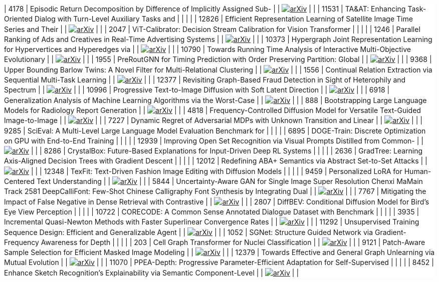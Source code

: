| 4178 | Episodic Return Decomposition by Difference of Implicitly Assigned Sub- |  | [![arXiv](https://img.shields.io/badge/arXiv-2312.10642-b31b1b.svg)](https://arxiv.org/abs/2312.10642) |  |
| 11531 | TA&AT: Enhancing Task-Oriented Dialog with Turn-Level Auxiliary Tasks and |  |  |  |
| 12826 | Efficient Representation Learning of Satellite Image Time Series and Their |  | [![arXiv](https://img.shields.io/badge/arXiv-1903.08863-b31b1b.svg)](https://arxiv.org/abs/1903.08863) |  |
| 2047 | ViT-Calibrator: Decision Stream Calibration for Vision Transformer |  |  |  |
| 1246 | Parallel Ranking of Ads and Creatives in Real-Time Advertising Systems |  | [![arXiv](https://img.shields.io/badge/arXiv-2312.12750-b31b1b.svg)](https://arxiv.org/abs/2312.12750) |  |
| 10373 | Hypergraph Joint Representation Learning for Hypervertices and Hyperedges via |  | [![arXiv](https://img.shields.io/badge/arXiv-2309.05798-b31b1b.svg)](https://arxiv.org/abs/2309.05798) |  |
| 10790 | Towards Running Time Analysis of Interactive Multi-Objective Evolutionary |  | [![arXiv](https://img.shields.io/badge/arXiv-2310.08384-b31b1b.svg)](https://arxiv.org/abs/2310.08384) |  |
| 1955 | PreRoutGNN for Timing Prediction with Order Preserving Partition: Global |  | [![arXiv](https://img.shields.io/badge/arXiv-2105.03930-b31b1b.svg)](https://arxiv.org/abs/2105.03930) |  |
| 9368 | Upper Bounding Barlow Twins: A Novel Filter for Multi-Relational Clustering |  | [![arXiv](https://img.shields.io/badge/arXiv-2312.14066-b31b1b.svg)](https://arxiv.org/abs/2312.14066) |  |
| 1556 | Continual Relation Extraction via Sequential Multi-Task Learning |  | [![arXiv](https://img.shields.io/badge/arXiv-2205.00387-b31b1b.svg)](https://arxiv.org/abs/2205.00387) |  |
| 12377 | Revisiting Graph-Based Fraud Detection in Sight of Heterophily and Spectrum |  | [![arXiv](https://img.shields.io/badge/arXiv-2312.06441-b31b1b.svg)](https://arxiv.org/abs/2312.06441) |  |
| 10996 | Progressive Text-to-Image Diffusion with Soft Latent Direction |  | [![arXiv](https://img.shields.io/badge/arXiv-2309.09466-b31b1b.svg)](https://arxiv.org/abs/2309.09466) |  |
| 6918 | Generalization Analysis of Machine Learning Algorithms via the Worst-Case |  | [![arXiv](https://img.shields.io/badge/arXiv-1307.3192-b31b1b.svg)](https://arxiv.org/abs/1307.3192) |  |
| 888 | Bootstrapping Large Language Models for Radiology Report Generation |  | [![arXiv](https://img.shields.io/badge/arXiv-2309.06419-b31b1b.svg)](https://arxiv.org/abs/2309.06419) |  |
| 4818 | Frequency-Controlled Diffusion Model for Versatile Text-Guided Image-to-Image |  | [![arXiv](https://img.shields.io/badge/arXiv-2211.08332-b31b1b.svg)](https://arxiv.org/abs/2211.08332) |  |
| 7227 | Dynamic Regret of Adversarial MDPs with Unknown Transition and Linear |  | [![arXiv](https://img.shields.io/badge/arXiv-2311.07876-b31b1b.svg)](https://arxiv.org/abs/2311.07876) |  |
| 9285 | SciEval: A Multi-Level Large Language Model Evaluation Benchmark for |  |  |  |
| 6895 | DOGE-Train: Discrete Optimization on GPU with End-to-End Training |  |  |  |
| 12939 | Improving Open Set Recognition via Visual Prompts Distilled from Common- |  | [![arXiv](https://img.shields.io/badge/arXiv-2203.10593-b31b1b.svg)](https://arxiv.org/abs/2203.10593) |  |
| 8286 | CrystalBox: Future-Based Explanations for Input-Driven Deep RL Systems |  |  |  |
| 2636 | GradTree: Learning Axis-Aligned Decision Trees with Gradient Descent |  |  |  |
| 12012 | Redefining ABA+ Semantics via Abstract Set-to-Set Attacks |  | [![arXiv](https://img.shields.io/badge/arXiv-1610.03024-b31b1b.svg)](https://arxiv.org/abs/1610.03024) |  |
| 12348 | TexFit: Text-Driven Fashion Image Editing with Diffusion Models |  |  |  |
| 9459 | Personalized LoRA for Human-Centered Text Understanding |  | [![arXiv](https://img.shields.io/badge/arXiv-2402.09353-b31b1b.svg)](https://arxiv.org/abs/2402.09353) |  |
| 5844 | Uncertainty-Aware GAN for Single Image Super Resolution Chenxi MaMain Track 2581 DeepCalliFont: Few-Shot Chinese Calligraphy Font Synthesis by Integrating Dual |  | [![arXiv](https://img.shields.io/badge/arXiv-2312.10314-b31b1b.svg)](https://arxiv.org/abs/2312.10314) |  |
| 7767 | Mitigating the Impact of False Negative in Dense Retrieval with Contrastive |  | [![arXiv](https://img.shields.io/badge/arXiv-2401.00165-b31b1b.svg)](https://arxiv.org/abs/2401.00165) |  |
| 2807 | DiffBEV: Conditional Diffusion Model for Bird’s Eye View Perception |  |  |  |
| 10722 | CORECODE: A Common Sense Annotated Dialogue Dataset with Benchmark |  |  |  |
| 3935 | Incremental Quasi-Newton Methods with Faster Superlinear Convergence Rates |  | [![arXiv](https://img.shields.io/badge/arXiv-2302.08580-b31b1b.svg)](https://arxiv.org/abs/2302.08580) |  |
| 11292 | Unsupervised Training Sequence Design: Efficient and Generalizable Agent |  | [![arXiv](https://img.shields.io/badge/arXiv-2302.04716-b31b1b.svg)](https://arxiv.org/abs/2302.04716) |  |
| 1052 | SGNet: Structure Guided Network via Gradient-Frequency Awareness for Depth |  |  |  |
| 203 | Cell Graph Transformer for Nuclei Classification |  | [![arXiv](https://img.shields.io/badge/arXiv-2302.11416-b31b1b.svg)](https://arxiv.org/abs/2302.11416) |  |
| 9121 | Patch-Aware Sample Selection for Efficient Masked Image Modeling |  | [![arXiv](https://img.shields.io/badge/arXiv-2109.01666-b31b1b.svg)](https://arxiv.org/abs/2109.01666) |  |
| 12379 | Towards Effective and General Graph Unlearning via Mutual Evolution |  | [![arXiv](https://img.shields.io/badge/arXiv-2401.11760-b31b1b.svg)](https://arxiv.org/abs/2401.11760) |  |
| 11070 | PPEA-Depth: Progressive Parameter-Efficient Adaptation for Self-Supervised |  |  |  |
| 8452 | Enhance Sketch Recognition’s Explainability via Semantic Component-Level |  | [![arXiv](https://img.shields.io/badge/arXiv-2312.07875-b31b1b.svg)](https://arxiv.org/abs/2312.07875) |  |